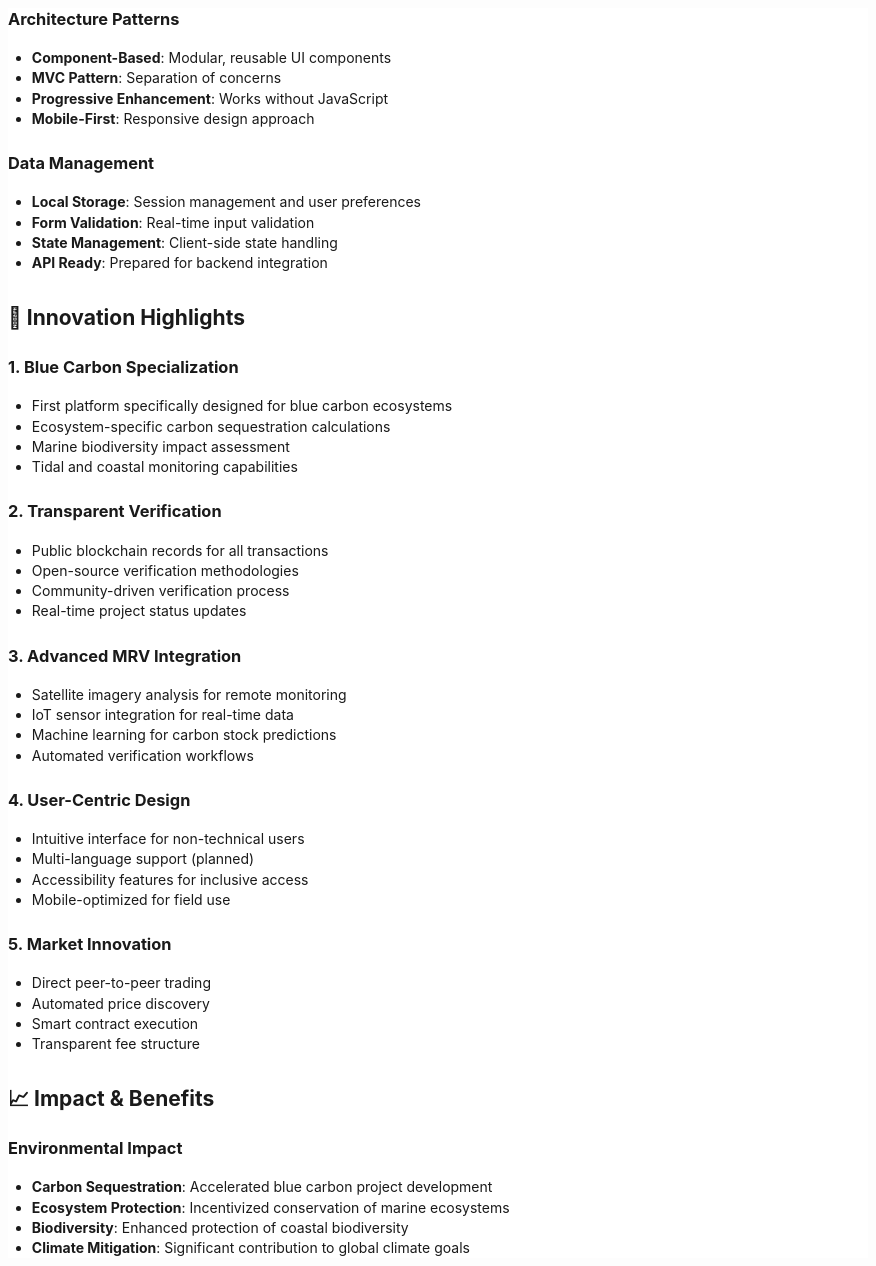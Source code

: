 ### Architecture Patterns
- **Component-Based**: Modular, reusable UI components
- **MVC Pattern**: Separation of concerns
- **Progressive Enhancement**: Works without JavaScript
- **Mobile-First**: Responsive design approach

### Data Management
- **Local Storage**: Session management and user preferences
- **Form Validation**: Real-time input validation
- **State Management**: Client-side state handling
- **API Ready**: Prepared for backend integration

## 🚀 Innovation Highlights

### 1. **Blue Carbon Specialization**
- First platform specifically designed for blue carbon ecosystems
- Ecosystem-specific carbon sequestration calculations
- Marine biodiversity impact assessment
- Tidal and coastal monitoring capabilities

### 2. **Transparent Verification**
- Public blockchain records for all transactions
- Open-source verification methodologies
- Community-driven verification process
- Real-time project status updates

### 3. **Advanced MRV Integration**
- Satellite imagery analysis for remote monitoring
- IoT sensor integration for real-time data
- Machine learning for carbon stock predictions
- Automated verification workflows

### 4. **User-Centric Design**
- Intuitive interface for non-technical users
- Multi-language support (planned)
- Accessibility features for inclusive access
- Mobile-optimized for field use

### 5. **Market Innovation**
- Direct peer-to-peer trading
- Automated price discovery
- Smart contract execution
- Transparent fee structure

## 📈 Impact & Benefits

### Environmental Impact
- **Carbon Sequestration**: Accelerated blue carbon project development
- **Ecosystem Protection**: Incentivized conservation of marine ecosystems
- **Biodiversity**: Enhanced protection of coastal biodiversity
- **Climate Mitigation**: Significant contribution to global climate goals
